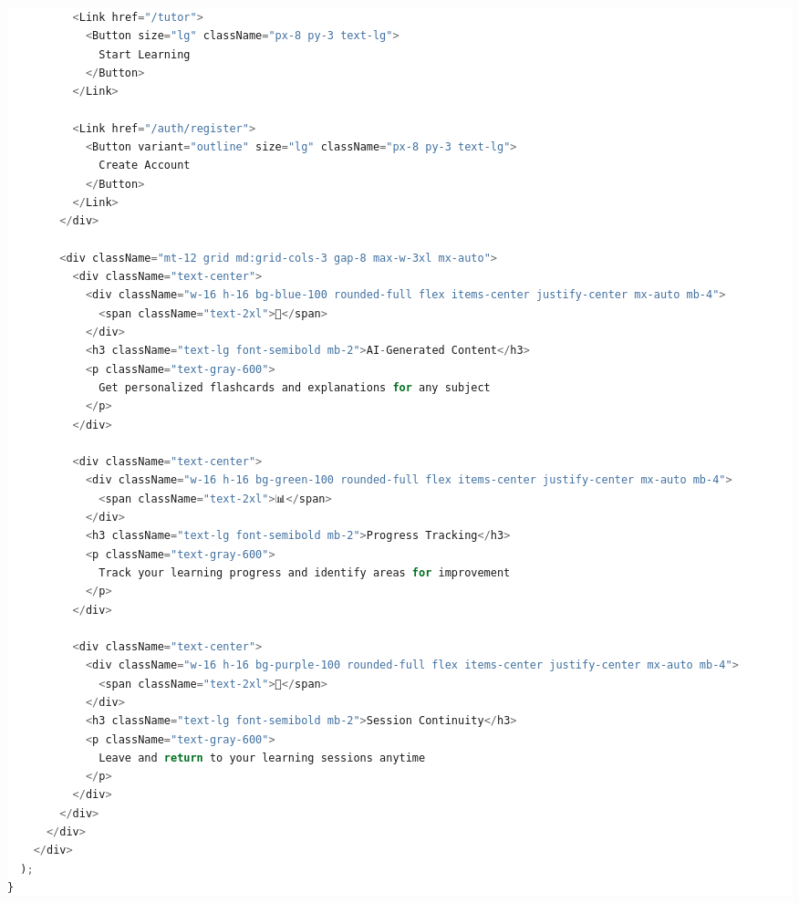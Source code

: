 ```typescript
          <Link href="/tutor">
            <Button size="lg" className="px-8 py-3 text-lg">
              Start Learning
            </Button>
          </Link>
          
          <Link href="/auth/register">
            <Button variant="outline" size="lg" className="px-8 py-3 text-lg">
              Create Account
            </Button>
          </Link>
        </div>
        
        <div className="mt-12 grid md:grid-cols-3 gap-8 max-w-3xl mx-auto">
          <div className="text-center">
            <div className="w-16 h-16 bg-blue-100 rounded-full flex items-center justify-center mx-auto mb-4">
              <span className="text-2xl">🧠</span>
            </div>
            <h3 className="text-lg font-semibold mb-2">AI-Generated Content</h3>
            <p className="text-gray-600">
              Get personalized flashcards and explanations for any subject
            </p>
          </div>
          
          <div className="text-center">
            <div className="w-16 h-16 bg-green-100 rounded-full flex items-center justify-center mx-auto mb-4">
              <span className="text-2xl">📊</span>
            </div>
            <h3 className="text-lg font-semibold mb-2">Progress Tracking</h3>
            <p className="text-gray-600">
              Track your learning progress and identify areas for improvement
            </p>
          </div>
          
          <div className="text-center">
            <div className="w-16 h-16 bg-purple-100 rounded-full flex items-center justify-center mx-auto mb-4">
              <span className="text-2xl">🔄</span>
            </div>
            <h3 className="text-lg font-semibold mb-2">Session Continuity</h3>
            <p className="text-gray-600">
              Leave and return to your learning sessions anytime
            </p>
          </div>
        </div>
      </div>
    </div>
  );
}
```
